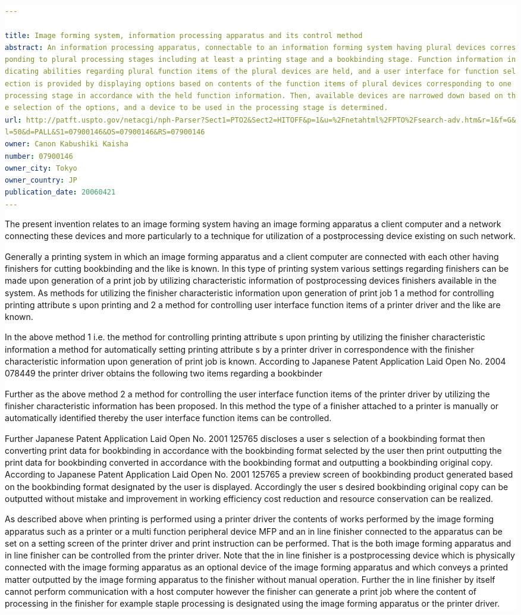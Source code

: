 ```yaml
---

title: Image forming system, information processing apparatus and its control method
abstract: An information processing apparatus, connectable to an information forming system having plural devices corresponding to plural processing stages including at least a printing stage and a bookbinding stage. Function information indicating abilities regarding plural function items of the plural devices are held, and a user interface for function selection is provided by displaying options based on contents of the function items of plural devices corresponding to one processing stage in accordance with the held function information. Then, available devices are narrowed down based on the selection of the options, and a device to be used in the processing stage is determined.
url: http://patft.uspto.gov/netacgi/nph-Parser?Sect1=PTO2&Sect2=HITOFF&p=1&u=%2Fnetahtml%2FPTO%2Fsearch-adv.htm&r=1&f=G&l=50&d=PALL&S1=07900146&OS=07900146&RS=07900146
owner: Canon Kabushiki Kaisha
number: 07900146
owner_city: Tokyo
owner_country: JP
publication_date: 20060421
---
```

The present invention relates to an image forming system having an image forming apparatus a client computer and a network connecting these devices and more particularly to a technique for utilization of a postprocessing device existing on such network.

Generally a printing system in which an image forming apparatus and a client computer are connected with each other having finishers for cutting bookbinding and the like is known. In this type of printing system various settings regarding finishers can be made upon generation of a print job by utilizing characteristic information of postprocessing devices finishers available in the system. As methods for utilizing the finisher characteristic information upon generation of print job 1 a method for controlling printing attribute s upon printing and 2 a method for controlling user interface function items of a printer driver and the like are known.

In the above method 1 i.e. the method for controlling printing attribute s upon printing by utilizing the finisher characteristic information a method for automatically setting printing attribute s by a printer driver in correspondence with the finisher characteristic information upon generation of print job is known. According to Japanese Patent Application Laid Open No. 2004 078449 the printer driver obtains the following two items regarding a bookbinder 

Further as the above method 2 a method for controlling the user interface function items of the printer driver by utilizing the finisher characteristic information has been proposed. In this method the type of a finisher attached to a printer is manually or automatically identified thereby the user interface function items can be controlled.

Further Japanese Patent Application Laid Open No. 2001 125765 discloses a user s selection of a bookbinding format then converting print data for bookbinding in accordance with the bookbinding format selected by the user then print outputting the print data for bookbinding converted in accordance with the bookbinding format and outputting a bookbinding original copy. According to Japanese Patent Application Laid Open No. 2001 125765 a preview screen of bookbinding product generated based on the bookbinding format designated by the user is displayed. Accordingly the user s desired bookbinding original copy can be outputted without mistake and improvement in working efficiency cost reduction and resource conservation can be realized.

As described above when printing is performed using a printer driver the contents of works performed by the image forming apparatus such as a printer or a multi function peripheral device MFP and an in line finisher connected to the apparatus can be set on a setting screen of the printer driver and print instruction can be performed. That is the both image forming apparatus and in line finisher can be controlled from the printer driver. Note that the in line finisher is a postprocessing device which is physically connected with the image forming apparatus as an optional device of the image forming apparatus and which conveys a printed matter outputted by the image forming apparatus to the finisher without manual operation. Further the in line finisher by itself cannot perform communication with a host computer however the finisher can generate a print job where the content of processing in the finisher for example staple processing is designated using the image forming apparatus or the printer driver.

